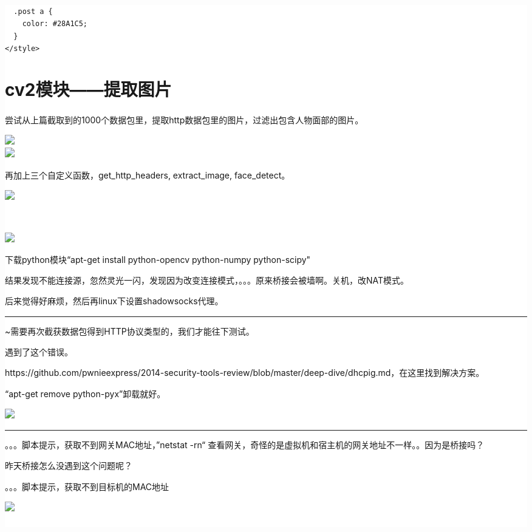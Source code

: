       .post a {
        color: #28A1C5;
      }
    </style>
  </head>
  <body>
    <div class="container">
      <div class="post">
        <h1 class="title">cv2模块——提取图片</h1>
        <div class="show-content">
          <p>尝试从上篇截取到的1000个数据包里，提取http数据包里的图片，过滤出包含人物面部的图片。</p><div class="image-package">
<img data-height="466" data-width="639" data-image-slug="5b7579efb17e0956" src="http://upload-images.jianshu.io/upload_images/2883590-5b7579efb17e0956.PNG?imageMogr2/auto-orient/strip%7CimageView2/2/w/1240" data-original-src="http://upload-images.jianshu.io/upload_images/2883590-5b7579efb17e0956.PNG?imageMogr2/auto-orient/strip"><br><div class="image-caption"></div>
</div><div class="image-package">
<img data-height="559" data-width="754" data-image-slug="4c41c5b8a9dd5ab1" src="http://upload-images.jianshu.io/upload_images/2883590-4c41c5b8a9dd5ab1.PNG?imageMogr2/auto-orient/strip%7CimageView2/2/w/1240" data-original-src="http://upload-images.jianshu.io/upload_images/2883590-4c41c5b8a9dd5ab1.PNG?imageMogr2/auto-orient/strip"><br><div class="image-caption"></div>
</div><p>再加上三个自定义函数，get_http_headers, extract_image, face_detect。</p><div class="image-package">
<img data-height="737" data-width="755" data-image-slug="d892aee3f300acb1" src="http://upload-images.jianshu.io/upload_images/2883590-d892aee3f300acb1.PNG?imageMogr2/auto-orient/strip%7CimageView2/2/w/1240" data-original-src="http://upload-images.jianshu.io/upload_images/2883590-d892aee3f300acb1.PNG?imageMogr2/auto-orient/strip"><br><div class="image-caption"></div>
</div><p><br></p><div class="image-package">
<img data-height="322" data-width="803" data-image-slug="a3ba61474efd7cb7" src="http://upload-images.jianshu.io/upload_images/2883590-a3ba61474efd7cb7.PNG?imageMogr2/auto-orient/strip%7CimageView2/2/w/1240" data-original-src="http://upload-images.jianshu.io/upload_images/2883590-a3ba61474efd7cb7.PNG?imageMogr2/auto-orient/strip"><br><div class="image-caption"></div>
</div><p>下载python模块“apt-get install python-opencv python-numpy python-scipy"</p><p>结果发现不能连接源，忽然灵光一闪，发现因为改变连接模式，。。。原来桥接会被墙啊。关机，改NAT模式。</p><p>后来觉得好麻烦，然后再linux下设置shadowsocks代理。</p><hr><p>~需要再次截获数据包得到HTTP协议类型的，我们才能往下测试。<br></p><p>遇到了这个错误。</p><p>https://github.com/pwnieexpress/2014-security-tools-review/blob/master/deep-dive/dhcpig.md，在这里找到解决方案。</p><p>“apt-get remove python-pyx”卸载就好。<br></p><div class="image-package">
<img data-height="111" data-width="746" data-image-slug="872e4274b997ee56" src="http://upload-images.jianshu.io/upload_images/2883590-872e4274b997ee56.PNG?imageMogr2/auto-orient/strip%7CimageView2/2/w/1240" data-original-src="http://upload-images.jianshu.io/upload_images/2883590-872e4274b997ee56.PNG?imageMogr2/auto-orient/strip"><br><div class="image-caption"></div>
</div><hr><p>。。。脚本提示，获取不到网关MAC地址，”netstat -rn“ 查看网关，奇怪的是虚拟机和宿主机的网关地址不一样。。因为是桥接吗？</p><p>昨天桥接怎么没遇到这个问题呢？</p><p>。。。脚本提示，获取不到目标机的MAC地址</p><div class="image-package">
<img data-height="98" data-width="622" data-image-slug="2659059d49ddfc8a" src="http://upload-images.jianshu.io/upload_images/2883590-2659059d49ddfc8a.PNG?imageMogr2/auto-orient/strip%7CimageView2/2/w/1240" data-original-src="http://upload-images.jianshu.io/upload_images/2883590-2659059d49ddfc8a.PNG?imageMogr2/auto-orient/strip"><br><div class="image-caption"></div>
</div><br>
        </div>
      </div>
    </div>
  </body>
</html>
